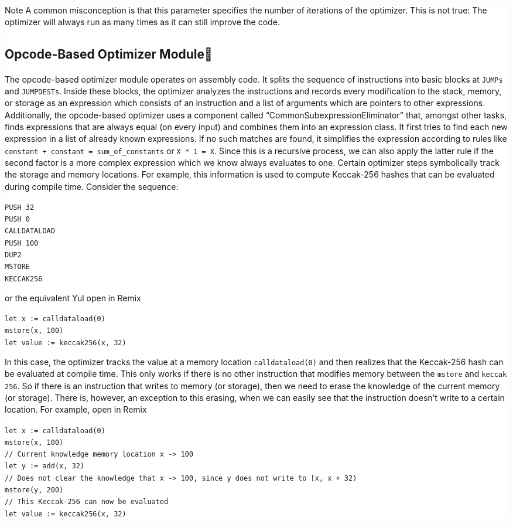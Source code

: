 Note
A common misconception is that this parameter specifies the number of iterations of the optimizer. This is not true: The optimizer will always run as many times as it can still improve the code.
## Opcode-Based Optimizer Module
The opcode-based optimizer module operates on assembly code. It splits the sequence of instructions into basic blocks at `JUMPs` and `JUMPDESTs`. Inside these blocks, the optimizer analyzes the instructions and records every modification to the stack, memory, or storage as an expression which consists of an instruction and a list of arguments which are pointers to other expressions.
Additionally, the opcode-based optimizer uses a component called “CommonSubexpressionEliminator” that, amongst other tasks, finds expressions that are always equal (on every input) and combines them into an expression class. It first tries to find each new expression in a list of already known expressions. If no such matches are found, it simplifies the expression according to rules like `constant + constant = sum_of_constants` or `X * 1 = X`. Since this is a recursive process, we can also apply the latter rule if the second factor is a more complex expression which we know always evaluates to one.
Certain optimizer steps symbolically track the storage and memory locations. For example, this information is used to compute Keccak-256 hashes that can be evaluated during compile time. Consider the sequence:
```
PUSH 32
PUSH 0
CALLDATALOAD
PUSH 100
DUP2
MSTORE
KECCAK256

```

or the equivalent Yul
open in Remix
```
let x := calldataload(0)
mstore(x, 100)
let value := keccak256(x, 32)

```

In this case, the optimizer tracks the value at a memory location `calldataload(0)` and then realizes that the Keccak-256 hash can be evaluated at compile time. This only works if there is no other instruction that modifies memory between the `mstore` and `keccak256`. So if there is an instruction that writes to memory (or storage), then we need to erase the knowledge of the current memory (or storage). There is, however, an exception to this erasing, when we can easily see that the instruction doesn’t write to a certain location.
For example,
open in Remix
```
let x := calldataload(0)
mstore(x, 100)
// Current knowledge memory location x -> 100
let y := add(x, 32)
// Does not clear the knowledge that x -> 100, since y does not write to [x, x + 32)
mstore(y, 200)
// This Keccak-256 can now be evaluated
let value := keccak256(x, 32)

```
